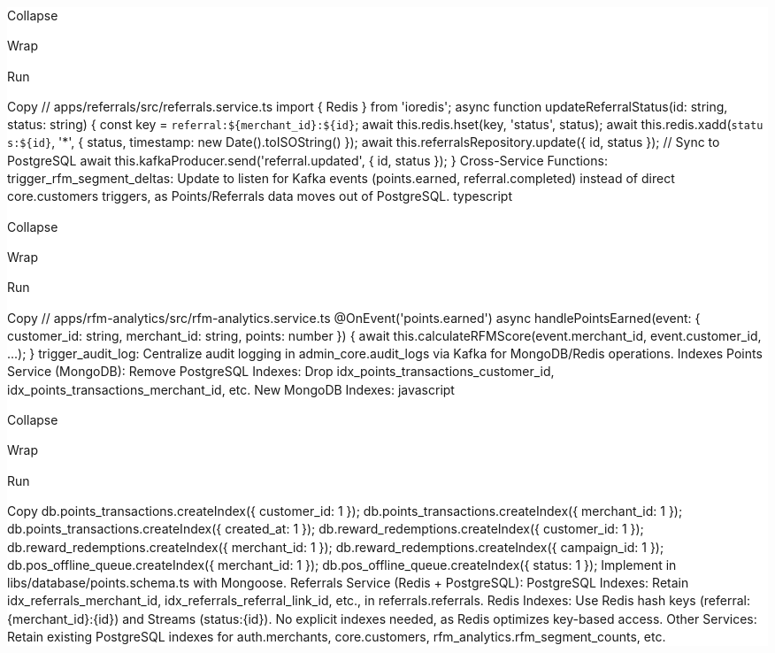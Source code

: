 Collapse

Wrap

Run

Copy
// apps/referrals/src/referrals.service.ts
import { Redis } from 'ioredis';
async function updateReferralStatus(id: string, status: string) {
  const key = `referral:${merchant_id}:${id}`;
  await this.redis.hset(key, 'status', status);
  await this.redis.xadd(`status:${id}`, '*', { status, timestamp: new Date().toISOString() });
  await this.referralsRepository.update({ id, status }); // Sync to PostgreSQL
  await this.kafkaProducer.send('referral.updated', { id, status });
}
Cross-Service Functions:
trigger_rfm_segment_deltas:
Update to listen for Kafka events (points.earned, referral.completed) instead of direct core.customers triggers, as Points/Referrals data moves out of PostgreSQL.
typescript

Collapse

Wrap

Run

Copy
// apps/rfm-analytics/src/rfm-analytics.service.ts
@OnEvent('points.earned')
async handlePointsEarned(event: { customer_id: string, merchant_id: string, points: number }) {
  await this.calculateRFMScore(event.merchant_id, event.customer_id, ...);
}
trigger_audit_log:
Centralize audit logging in admin_core.audit_logs via Kafka for MongoDB/Redis operations.
Indexes
Points Service (MongoDB):
Remove PostgreSQL Indexes:
Drop idx_points_transactions_customer_id, idx_points_transactions_merchant_id, etc.
New MongoDB Indexes:
javascript

Collapse

Wrap

Run

Copy
db.points_transactions.createIndex({ customer_id: 1 });
db.points_transactions.createIndex({ merchant_id: 1 });
db.points_transactions.createIndex({ created_at: 1 });
db.reward_redemptions.createIndex({ customer_id: 1 });
db.reward_redemptions.createIndex({ merchant_id: 1 });
db.reward_redemptions.createIndex({ campaign_id: 1 });
db.pos_offline_queue.createIndex({ merchant_id: 1 });
db.pos_offline_queue.createIndex({ status: 1 });
Implement in libs/database/points.schema.ts with Mongoose.
Referrals Service (Redis + PostgreSQL):
PostgreSQL Indexes:
Retain idx_referrals_merchant_id, idx_referrals_referral_link_id, etc., in referrals.referrals.
Redis Indexes:
Use Redis hash keys (referral:{merchant_id}:{id}) and Streams (status:{id}).
No explicit indexes needed, as Redis optimizes key-based access.
Other Services:
Retain existing PostgreSQL indexes for auth.merchants, core.customers, rfm_analytics.rfm_segment_counts, etc.